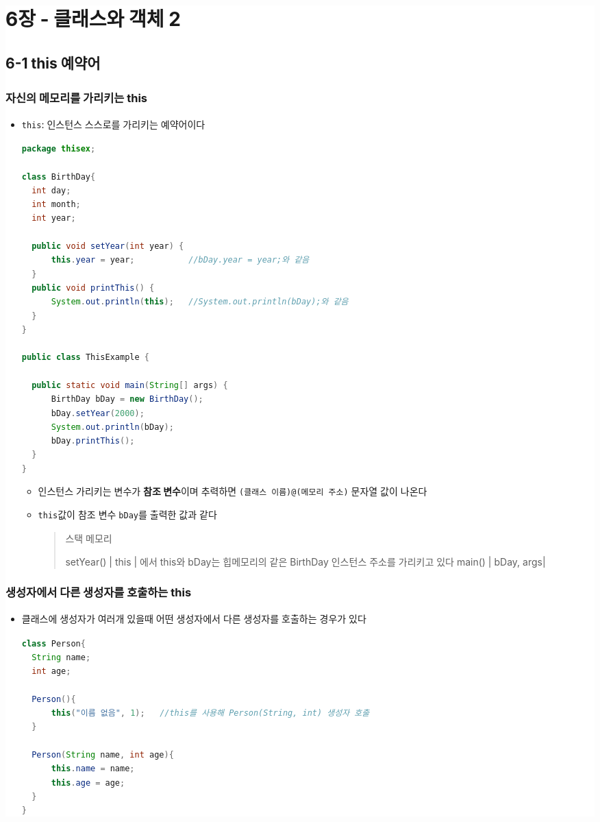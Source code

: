 # 6장 - 클래스와 객체 2

## 6-1 this 예약어

### 자신의 메모리를 가리키는 this

- ```this```: 인스턴스 스스로를 가리키는 예약어이다

  ```java
  package thisex;
  
  class BirthDay{
  	int day;
  	int month;
  	int year;
  	
  	public void setYear(int year) {
  		this.year = year;			//bDay.year = year;와 같음
  	}
  	public void printThis() {
  		System.out.println(this);	//System.out.println(bDay);와 같음
  	}
  }
  
  public class ThisExample {
  
  	public static void main(String[] args) {
  		BirthDay bDay = new BirthDay();
  		bDay.setYear(2000);
  		System.out.println(bDay);
  		bDay.printThis();
  	}
  }
  ```

  - 인스턴스 가리키는 변수가 **참조 변수**이며 추력하면 ```(클래스 이름)@(메모리 주소)``` 문자열 값이 나온다

  - ```this```값이 참조 변수 ```bDay```를 출력한 값과 같다

    > 스택 메모리
    >
    > setYear() | this           |  에서 this와 bDay는 힙메모리의 같은 BirthDay 인스턴스 주소를 가리키고 있다
    > main()	 | bDay, args|

### 생성자에서 다른 생성자를 호출하는 this

- 클래스에 생성자가 여러개 있을때 어떤 생성자에서 다른 생성자를 호출하는 경우가 있다

  ```java
  class Person{
  	String name;
  	int age;
  	
  	Person(){
  		this("이름 없음", 1);	//this를 사용해 Person(String, int) 생성자 호출
  	}
  	
  	Person(String name, int age){
  		this.name = name;
  		this.age = age;
  	}
  }
  ```
